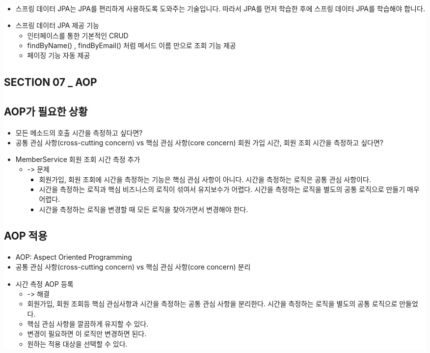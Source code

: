 - 스프링 데이터 JPA는 JPA를 편리하게 사용하도록 도와주는 기술입니다. 따라서 JPA를 먼저 학습한 후에 스프링 데이터 JPA를 학습해야 합니다.

* 스프링 데이터 JPA 제공 기능
    - 인터페이스를 통한 기본적인 CRUD
    - findByName() , findByEmail() 처럼 메서드 이름 만으로 조회 기능 제공
    - 페이징 기능 자동 제공

## SECTION 07 _ AOP

## AOP가 필요한 상황

- 모든 메소드의 호출 시간을 측정하고 싶다면?
- 공통 관심 사항(cross-cutting concern) vs 핵심 관심 사항(core concern) 회원 가입 시간, 회원 조회 시간을 측정하고 싶다면?

* MemberService 회원 조회 시간 측정 추가
    - -> 문제
        - 회원가입, 회원 조회에 시간을 측정하는 기능은 핵심 관심 사항이 아니다. 시간을 측정하는 로직은 공통 관심 사항이다.
        - 시간을 측정하는 로직과 핵심 비즈니스의 로직이 섞여서 유지보수가 어렵다. 시간을 측정하는 로직을 별도의 공통 로직으로 만들기 매우 어렵다.
        - 시간을 측정하는 로직을 변경할 때 모든 로직을 찾아가면서 변경해야 한다.

## AOP 적용

- AOP: Aspect Oriented Programming
- 공통 관심 사항(cross-cutting concern) vs 핵심 관심 사항(core concern) 분리

* 시간 측정 AOP 등록
    - -> 해결
    - 회원가입, 회원 조회등 핵심 관심사항과 시간을 측정하는 공통 관심 사항을 분리한다. 시간을 측정하는 로직을 별도의 공통 로직으로 만들었다.
    - 핵심 관심 사항을 깔끔하게 유지할 수 있다.
    - 변경이 필요하면 이 로직만 변경하면 된다.
    - 원하는 적용 대상을 선택할 수 있다.


